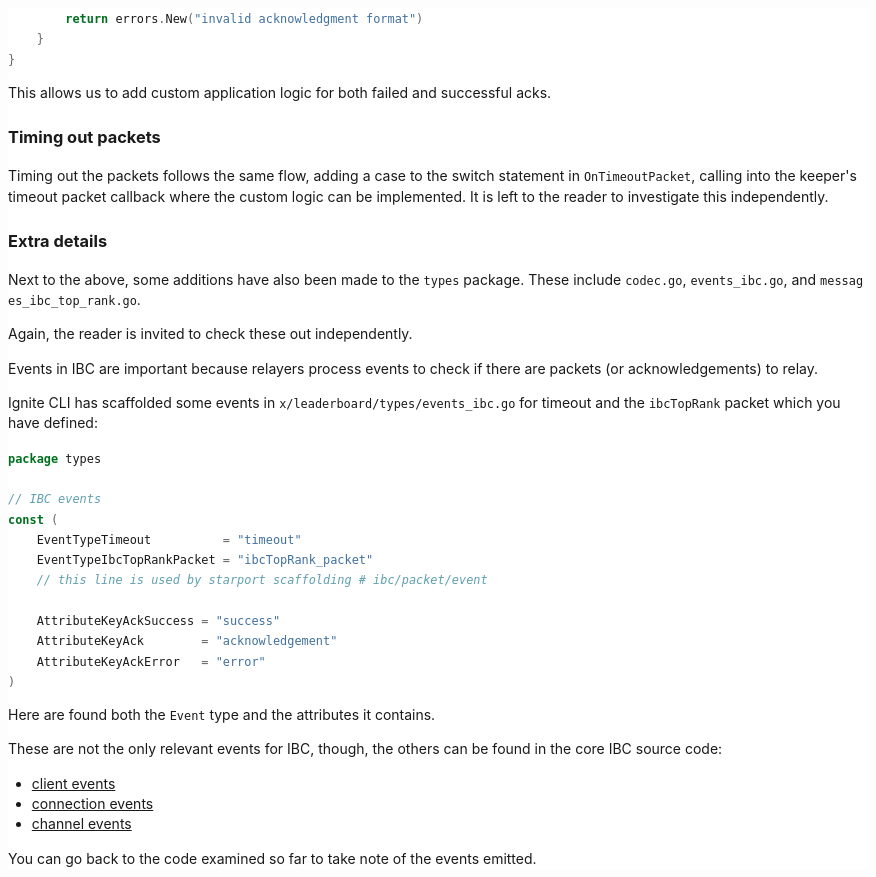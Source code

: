 ```go
		return errors.New("invalid acknowledgment format")
	}
}
```

This allows us to add custom application logic for both failed and successful acks.

### Timing out packets

Timing out the packets follows the same flow, adding a case to the switch statement in `OnTimeoutPacket`, calling into the keeper's timeout packet callback where the custom logic can be implemented. It is left to the reader to investigate this independently.

### Extra details

Next to the above, some additions have also been made to the `types` package. These include `codec.go`, `events_ibc.go`, and `messages_ibc_top_rank.go`.

Again, the reader is invited to check these out independently.

<HighlightBox type="info">

Events in IBC are important because relayers process events to check if there are packets (or acknowledgements) to relay.

Ignite CLI has scaffolded some events in `x/leaderboard/types/events_ibc.go` for timeout and the `ibcTopRank` packet which you have defined:

```go
package types

// IBC events
const (
	EventTypeTimeout          = "timeout"
	EventTypeIbcTopRankPacket = "ibcTopRank_packet"
	// this line is used by starport scaffolding # ibc/packet/event

	AttributeKeyAckSuccess = "success"
	AttributeKeyAck        = "acknowledgement"
	AttributeKeyAckError   = "error"
)
```

Here are found both the `Event` type and the attributes it contains.

These are not the only relevant events for IBC, though, the others can be found in the core IBC source code:

- [client events](https://github.com/cosmos/ibc-go/blob/main/modules/core/02-client/types/events.go)
- [connection events](https://github.com/cosmos/ibc-go/blob/main/modules/core/03-connection/types/events.go)
- [channel events](https://github.com/cosmos/ibc-go/blob/main/modules/core/04-channel/types/events.go)

You can go back to the code examined so far to take note of the events emitted.
